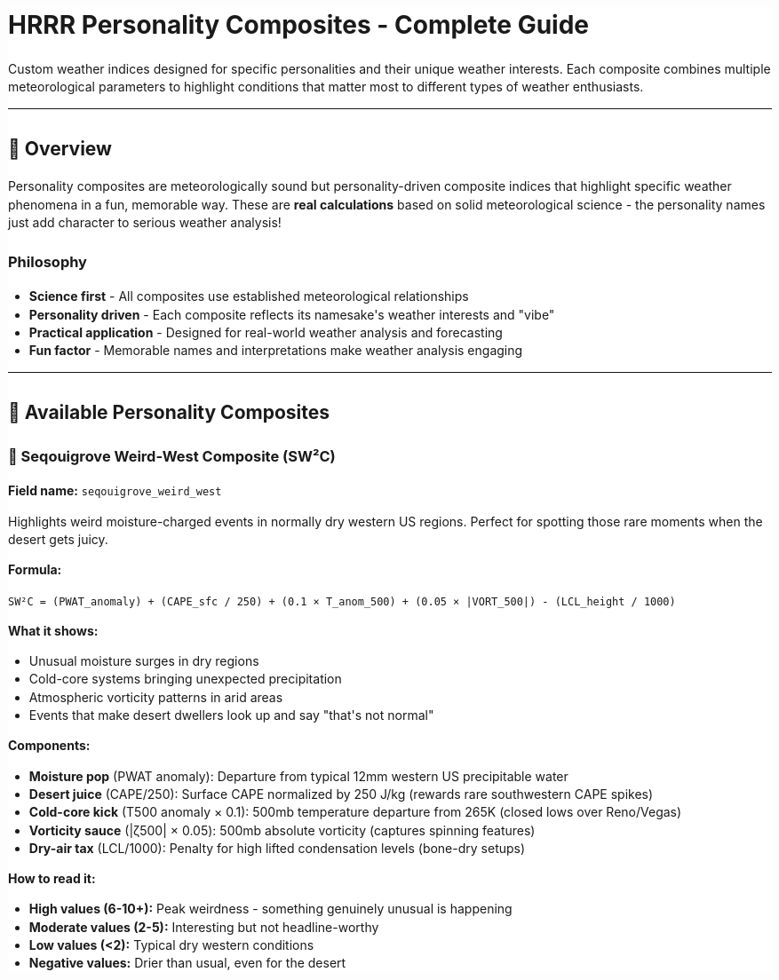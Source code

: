 # HRRR Personality Composites - Complete Guide

Custom weather indices designed for specific personalities and their unique weather interests. Each composite combines multiple meteorological parameters to highlight conditions that matter most to different types of weather enthusiasts.

---

## 🌟 Overview

Personality composites are meteorologically sound but personality-driven composite indices that highlight specific weather phenomena in a fun, memorable way. These are **real calculations** based on solid meteorological science - the personality names just add character to serious weather analysis!

### Philosophy
- **Science first** - All composites use established meteorological relationships
- **Personality driven** - Each composite reflects its namesake's weather interests and "vibe"  
- **Practical application** - Designed for real-world weather analysis and forecasting
- **Fun factor** - Memorable names and interpretations make weather analysis engaging

---

## 🌵 Available Personality Composites

### 🌵 Seqouigrove Weird-West Composite (SW²C)
**Field name:** `seqouigrove_weird_west`

Highlights weird moisture-charged events in normally dry western US regions. Perfect for spotting those rare moments when the desert gets juicy.

**Formula:**
```
SW²C = (PWAT_anomaly) + (CAPE_sfc / 250) + (0.1 × T_anom_500) + (0.05 × |VORT_500|) - (LCL_height / 1000)
```

**What it shows:**
- Unusual moisture surges in dry regions
- Cold-core systems bringing unexpected precipitation
- Atmospheric vorticity patterns in arid areas
- Events that make desert dwellers look up and say "that's not normal"

**Components:**
- **Moisture pop** (PWAT anomaly): Departure from typical 12mm western US precipitable water
- **Desert juice** (CAPE/250): Surface CAPE normalized by 250 J/kg (rewards rare southwestern CAPE spikes)  
- **Cold-core kick** (T500 anomaly × 0.1): 500mb temperature departure from 265K (closed lows over Reno/Vegas)
- **Vorticity sauce** (|ζ500| × 0.05): 500mb absolute vorticity (captures spinning features)
- **Dry-air tax** (LCL/1000): Penalty for high lifted condensation levels (bone-dry setups)

**How to read it:**
- **High values (6-10+):** Peak weirdness - something genuinely unusual is happening
- **Moderate values (2-5):** Interesting but not headline-worthy
- **Low values (<2):** Typical dry western conditions
- **Negative values:** Drier than usual, even for the desert
